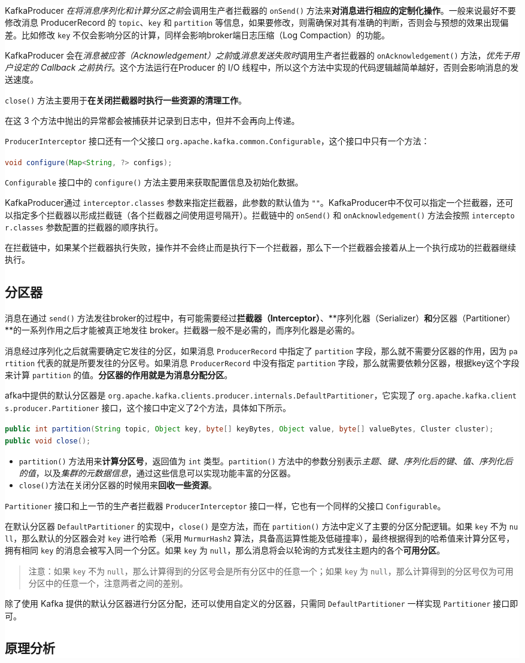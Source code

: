 KafkaProducer *在将消息序列化和计算分区之前*会调用生产者拦截器的 `onSend()` 方法来**对消息进行相应的定制化操作**。一般来说最好不要修改消息 ProducerRecord 的 `topic`、`key` 和 `partition` 等信息，如果要修改，则需确保对其有准确的判断，否则会与预想的效果出现偏差。比如修改 `key` 不仅会影响分区的计算，同样会影响broker端日志压缩（Log Compaction）的功能。

KafkaProducer 会在*消息被应答（Acknowledgement）之前*或*消息发送失败时*调用生产者拦截器的  `onAcknowledgement()` 方法，*优先于用户设定的 Callback 之前执行*。这个方法运行在Producer 的 I/O 线程中，所以这个方法中实现的代码逻辑越简单越好，否则会影响消息的发送速度。

`close()` 方法主要用于**在关闭拦截器时执行一些资源的清理工作**。

在这 3 个方法中抛出的异常都会被捕获并记录到日志中，但并不会再向上传递。

`ProducerInterceptor` 接口还有一个父接口 `org.apache.kafka.common.Configurable`，这个接口中只有一个方法：

```java
void configure(Map<String, ?> configs);
```

`Configurable` 接口中的 `configure()` 方法主要用来获取配置信息及初始化数据。

KafkaProducer通过 `interceptor.classes` 参数来指定拦截器，此参数的默认值为 `""`。KafkaProducer中不仅可以指定一个拦截器，还可以指定多个拦截器以形成拦截链（各个拦截器之间使用逗号隔开）。拦截链中的 `onSend()` 和 `onAcknowledgement()` 方法会按照 `interceptor.classes` 参数配置的拦截器的顺序执行。

在拦截链中，如果某个拦截器执行失败，操作并不会终止而是执行下一个拦截器，那么下一个拦截器会接着从上一个执行成功的拦截器继续执行。

## 分区器

消息在通过 `send()` 方法发往broker的过程中，有可能需要经过**拦截器（Interceptor）**、**序列化器（Serializer）**和**分区器（Partitioner）**的一系列作用之后才能被真正地发往 broker。拦截器一般不是必需的，而序列化器是必需的。

消息经过序列化之后就需要确定它发往的分区，如果消息 `ProducerRecord` 中指定了 `partition` 字段，那么就不需要分区器的作用，因为 `partition` 代表的就是所要发往的分区号。如果消息 `ProducerRecord` 中没有指定 `partition` 字段，那么就需要依赖分区器，根据key这个字段来计算 `partition` 的值。**分区器的作用就是为消息分配分区**。

afka中提供的默认分区器是 `org.apache.kafka.clients.producer.internals.DefaultPartitioner`，它实现了 `org.apache.kafka.clients.producer.Partitioner` 接口，这个接口中定义了2个方法，具体如下所示。

```java
public int partition(String topic, Object key, byte[] keyBytes, Object value, byte[] valueBytes, Cluster cluster);
public void close();
```

- `partition()` 方法用来**计算分区号**，返回值为 `int` 类型。`partition()` 方法中的参数分别表示*主题*、*键*、*序列化后的键*、*值*、*序列化后的值*，以及*集群的元数据信息*，通过这些信息可以实现功能丰富的分区器。
- `close()`方法在关闭分区器的时候用来**回收一些资源**。

`Partitioner` 接口和上一节的生产者拦截器 `ProducerInterceptor` 接口一样，它也有一个同样的父接口 `Configurable`。

在默认分区器 `DefaultPartitioner` 的实现中，`close()` 是空方法，而在 `partition()` 方法中定义了主要的分区分配逻辑。如果 `key` 不为 `null`，那么默认的分区器会对 `key` 进行哈希（采用 `MurmurHash2` 算法，具备高运算性能及低碰撞率），最终根据得到的哈希值来计算分区号，拥有相同 `key` 的消息会被写入同一个分区。如果 `key` 为 `null`，那么消息将会以轮询的方式发往主题内的各个**可用分区**。

> 注意：如果 `key` 不为 `null`，那么计算得到的分区号会是所有分区中的任意一个；如果 `key` 为 `null`，那么计算得到的分区号仅为可用分区中的任意一个，注意两者之间的差别。

除了使用 Kafka 提供的默认分区器进行分区分配，还可以使用自定义的分区器，只需同
`DefaultPartitioner` 一样实现 `Partitioner` 接口即可。

## 原理分析
